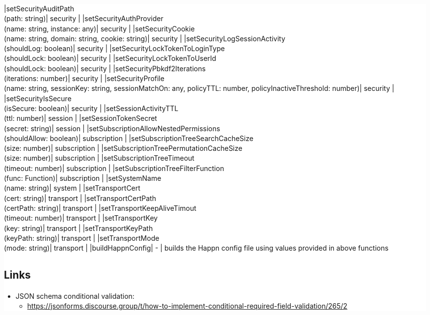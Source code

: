 |setSecurityAuditPath<br/>(path: string)| security |
|setSecurityAuthProvider<br/>(name: string, instance: any)| security |
|setSecurityCookie<br/>(name: string, domain: string, cookie: string)| security |
|setSecurityLogSessionActivity<br/>(shouldLog: boolean)| security |
|setSecurityLockTokenToLoginType<br/>(shouldLock: boolean)| security |
|setSecurityLockTokenToUserId<br/>(shouldLock: boolean)| security |
|setSecurityPbkdf2Iterations<br/>(iterations: number)| security |
|setSecurityProfile<br/>(name: string, sessionKey: string, sessionMatchOn: any, policyTTL: number, policyInactiveThreshold: number)| security |
|setSecurityIsSecure<br/>(isSecure: boolean)| security |
|setSessionActivityTTL<br/>(ttl: number)| session |
|setSessionTokenSecret<br/>(secret: string)| session |
|setSubscriptionAllowNestedPermissions<br/>(shouldAllow: boolean)| subscription |
|setSubscriptionTreeSearchCacheSize<br/>(size: number)| subscription |
|setSubscriptionTreePermutationCacheSize<br/>(size: number)| subscription |
|setSubscriptionTreeTimeout<br/>(timeout: number)| subscription |
|setSubscriptionTreeFilterFunction<br/>(func: Function)| subscription |
|setSystemName<br/>(name: string)| system |
|setTransportCert<br/>(cert: string)| transport |
|setTransportCertPath<br/>(certPath: string)| transport |
|setTransportKeepAliveTimout<br/>(timeout: number)| transport |
|setTransportKey<br/>(key: string)| transport |
|setTransportKeyPath<br/>(keyPath: string)| transport |
|setTransportMode<br/>(mode: string)| transport |
|buildHappnConfig| - | builds the Happn config file using values provided in above functions

## Links

- JSON schema conditional validation:
    - https://jsonforms.discourse.group/t/how-to-implement-conditional-required-field-validation/265/2

